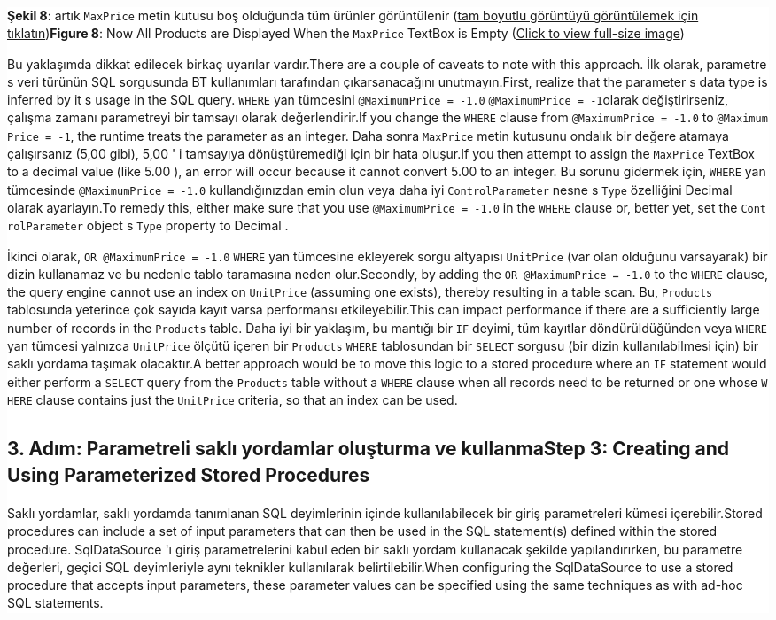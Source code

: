 <span data-ttu-id="590b2-218">**Şekil 8**: artık `MaxPrice` metin kutusu boş olduğunda tüm ürünler görüntülenir ([tam boyutlu görüntüyü görüntülemek için tıklatın](using-parameterized-queries-with-the-sqldatasource-cs/_static/image16.png))</span><span class="sxs-lookup"><span data-stu-id="590b2-218">**Figure 8**: Now All Products are Displayed When the `MaxPrice` TextBox is Empty ([Click to view full-size image](using-parameterized-queries-with-the-sqldatasource-cs/_static/image16.png))</span></span>

<span data-ttu-id="590b2-219">Bu yaklaşımda dikkat edilecek birkaç uyarılar vardır.</span><span class="sxs-lookup"><span data-stu-id="590b2-219">There are a couple of caveats to note with this approach.</span></span> <span data-ttu-id="590b2-220">İlk olarak, parametre s veri türünün SQL sorgusunda BT kullanımları tarafından çıkarsanacağını unutmayın.</span><span class="sxs-lookup"><span data-stu-id="590b2-220">First, realize that the parameter s data type is inferred by it s usage in the SQL query.</span></span> <span data-ttu-id="590b2-221">`WHERE` yan tümcesini `@MaximumPrice = -1.0` `@MaximumPrice = -1`olarak değiştirirseniz, çalışma zamanı parametreyi bir tamsayı olarak değerlendirir.</span><span class="sxs-lookup"><span data-stu-id="590b2-221">If you change the `WHERE` clause from `@MaximumPrice = -1.0` to `@MaximumPrice = -1`, the runtime treats the parameter as an integer.</span></span> <span data-ttu-id="590b2-222">Daha sonra `MaxPrice` metin kutusunu ondalık bir değere atamaya çalışırsanız (5,00 gibi), 5,00 ' i tamsayıya dönüştüremediği için bir hata oluşur.</span><span class="sxs-lookup"><span data-stu-id="590b2-222">If you then attempt to assign the `MaxPrice` TextBox to a decimal value (like 5.00 ), an error will occur because it cannot convert 5.00 to an integer.</span></span> <span data-ttu-id="590b2-223">Bu sorunu gidermek için, `WHERE` yan tümcesinde `@MaximumPrice = -1.0` kullandığınızdan emin olun veya daha iyi `ControlParameter` nesne s `Type` özelliğini Decimal olarak ayarlayın.</span><span class="sxs-lookup"><span data-stu-id="590b2-223">To remedy this, either make sure that you use `@MaximumPrice = -1.0` in the `WHERE` clause or, better yet, set the `ControlParameter` object s `Type` property to Decimal .</span></span>

<span data-ttu-id="590b2-224">İkinci olarak, `OR @MaximumPrice = -1.0` `WHERE` yan tümcesine ekleyerek sorgu altyapısı `UnitPrice` (var olan olduğunu varsayarak) bir dizin kullanamaz ve bu nedenle tablo taramasına neden olur.</span><span class="sxs-lookup"><span data-stu-id="590b2-224">Secondly, by adding the `OR @MaximumPrice = -1.0` to the `WHERE` clause, the query engine cannot use an index on `UnitPrice` (assuming one exists), thereby resulting in a table scan.</span></span> <span data-ttu-id="590b2-225">Bu, `Products` tablosunda yeterince çok sayıda kayıt varsa performansı etkileyebilir.</span><span class="sxs-lookup"><span data-stu-id="590b2-225">This can impact performance if there are a sufficiently large number of records in the `Products` table.</span></span> <span data-ttu-id="590b2-226">Daha iyi bir yaklaşım, bu mantığı bir `IF` deyimi, tüm kayıtlar döndürüldüğünden veya `WHERE` yan tümcesi yalnızca `UnitPrice` ölçütü içeren bir `Products` `WHERE` tablosundan bir `SELECT` sorgusu (bir dizin kullanılabilmesi için) bir saklı yordama taşımak olacaktır.</span><span class="sxs-lookup"><span data-stu-id="590b2-226">A better approach would be to move this logic to a stored procedure where an `IF` statement would either perform a `SELECT` query from the `Products` table without a `WHERE` clause when all records need to be returned or one whose `WHERE` clause contains just the `UnitPrice` criteria, so that an index can be used.</span></span>

## <a name="step-3-creating-and-using-parameterized-stored-procedures"></a><span data-ttu-id="590b2-227">3\. Adım: Parametreli saklı yordamlar oluşturma ve kullanma</span><span class="sxs-lookup"><span data-stu-id="590b2-227">Step 3: Creating and Using Parameterized Stored Procedures</span></span>

<span data-ttu-id="590b2-228">Saklı yordamlar, saklı yordamda tanımlanan SQL deyimlerinin içinde kullanılabilecek bir giriş parametreleri kümesi içerebilir.</span><span class="sxs-lookup"><span data-stu-id="590b2-228">Stored procedures can include a set of input parameters that can then be used in the SQL statement(s) defined within the stored procedure.</span></span> <span data-ttu-id="590b2-229">SqlDataSource 'ı giriş parametrelerini kabul eden bir saklı yordam kullanacak şekilde yapılandırırken, bu parametre değerleri, geçici SQL deyimleriyle aynı teknikler kullanılarak belirtilebilir.</span><span class="sxs-lookup"><span data-stu-id="590b2-229">When configuring the SqlDataSource to use a stored procedure that accepts input parameters, these parameter values can be specified using the same techniques as with ad-hoc SQL statements.</span></span>
